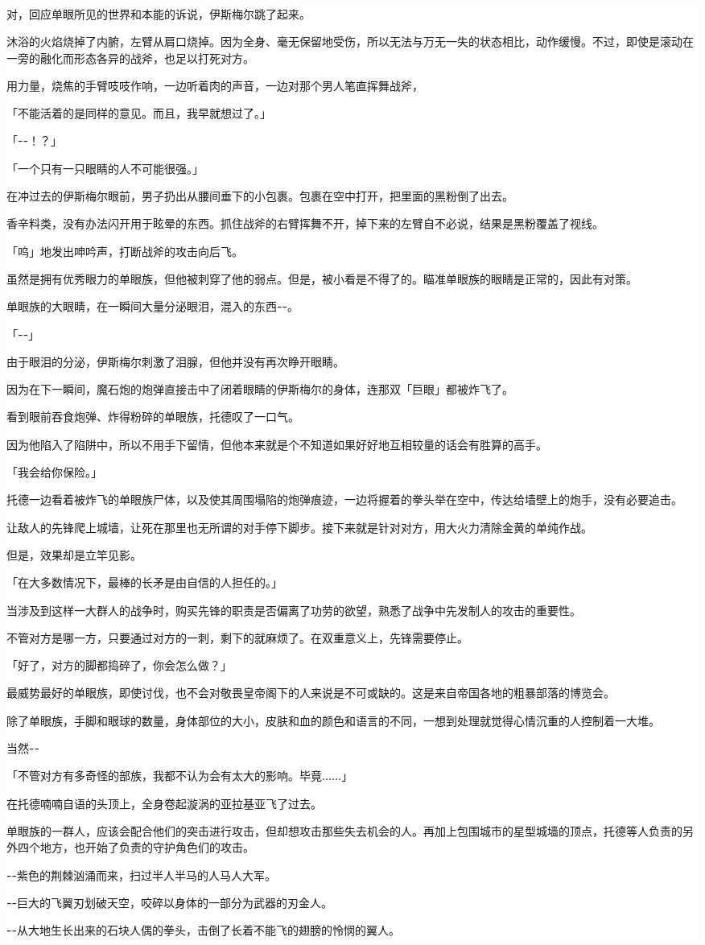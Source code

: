 对，回应单眼所见的世界和本能的诉说，伊斯梅尔跳了起来。

沐浴的火焰烧掉了内腑，左臂从肩口烧掉。因为全身、毫无保留地受伤，所以无法与万无一失的状态相比，动作缓慢。不过，即使是滚动在一旁的融化而形态各异的战斧，也足以打死对方。

用力量，烧焦的手臂吱吱作响，一边听着肉的声音，一边对那个男人笔直挥舞战斧，

「不能活着的是同样的意见。而且，我早就想过了。」

「--！？」

「一个只有一只眼睛的人不可能很强。」

在冲过去的伊斯梅尔眼前，男子扔出从腰间垂下的小包裹。包裹在空中打开，把里面的黑粉倒了出去。

香辛料类，没有办法闪开用于眩晕的东西。抓住战斧的右臂挥舞不开，掉下来的左臂自不必说，结果是黑粉覆盖了视线。

「呜」地发出呻吟声，打断战斧的攻击向后飞。

虽然是拥有优秀眼力的单眼族，但他被刺穿了他的弱点。但是，被小看是不得了的。瞄准单眼族的眼睛是正常的，因此有对策。

单眼族的大眼睛，在一瞬间大量分泌眼泪，混入的东西--。

「--」

由于眼泪的分泌，伊斯梅尔刺激了泪腺，但他并没有再次睁开眼睛。

因为在下一瞬间，魔石炮的炮弹直接击中了闭着眼睛的伊斯梅尔的身体，连那双「巨眼」都被炸飞了。

看到眼前吞食炮弹、炸得粉碎的单眼族，托德叹了一口气。

因为他陷入了陷阱中，所以不用手下留情，但他本来就是个不知道如果好好地互相较量的话会有胜算的高手。

「我会给你保险。」

托德一边看着被炸飞的单眼族尸体，以及使其周围塌陷的炮弹痕迹，一边将握着的拳头举在空中，传达给墙壁上的炮手，没有必要追击。

让敌人的先锋爬上城墙，让死在那里也无所谓的对手停下脚步。接下来就是针对对方，用大火力清除金黄的单纯作战。

但是，效果却是立竿见影。

「在大多数情况下，最棒的长矛是由自信的人担任的。」

当涉及到这样一大群人的战争时，购买先锋的职责是否偏离了功劳的欲望，熟悉了战争中先发制人的攻击的重要性。

不管对方是哪一方，只要通过对方的一刺，剩下的就麻烦了。在双重意义上，先锋需要停止。

「好了，对方的脚都捣碎了，你会怎么做？」

最威势最好的单眼族，即使讨伐，也不会对敬畏皇帝阁下的人来说是不可或缺的。这是来自帝国各地的粗暴部落的博览会。

除了单眼族，手脚和眼球的数量，身体部位的大小，皮肤和血的颜色和语言的不同，一想到处理就觉得心情沉重的人控制着一大堆。

当然--

「不管对方有多奇怪的部族，我都不认为会有太大的影响。毕竟……」

在托德喃喃自语的头顶上，全身卷起漩涡的亚拉基亚飞了过去。

单眼族的一群人，应该会配合他们的突击进行攻击，但却想攻击那些失去机会的人。再加上包围城市的星型城墙的顶点，托德等人负责的另外四个地方，也开始了负责的守护角色们的攻击。

--紫色的荆棘汹涌而来，扫过半人半马的人马人大军。

--巨大的飞翼刃划破天空，咬碎以身体的一部分为武器的刃金人。

--从大地生长出来的石块人偶的拳头，击倒了长着不能飞的翅膀的怜悯的翼人。
